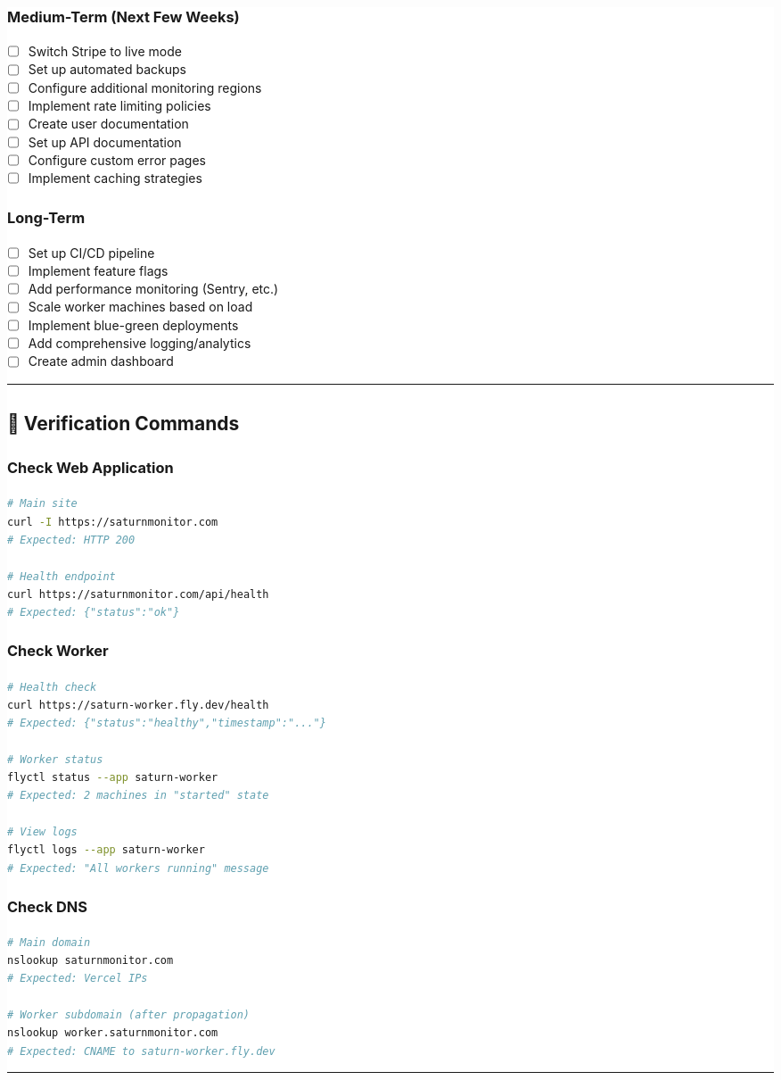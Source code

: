 ### Medium-Term (Next Few Weeks)
- [ ] Switch Stripe to live mode
- [ ] Set up automated backups
- [ ] Configure additional monitoring regions
- [ ] Implement rate limiting policies
- [ ] Create user documentation
- [ ] Set up API documentation
- [ ] Configure custom error pages
- [ ] Implement caching strategies

### Long-Term
- [ ] Set up CI/CD pipeline
- [ ] Implement feature flags
- [ ] Add performance monitoring (Sentry, etc.)
- [ ] Scale worker machines based on load
- [ ] Implement blue-green deployments
- [ ] Add comprehensive logging/analytics
- [ ] Create admin dashboard

---

## 🧪 Verification Commands

### Check Web Application
```bash
# Main site
curl -I https://saturnmonitor.com
# Expected: HTTP 200

# Health endpoint
curl https://saturnmonitor.com/api/health
# Expected: {"status":"ok"}
```

### Check Worker
```bash
# Health check
curl https://saturn-worker.fly.dev/health
# Expected: {"status":"healthy","timestamp":"..."}

# Worker status
flyctl status --app saturn-worker
# Expected: 2 machines in "started" state

# View logs
flyctl logs --app saturn-worker
# Expected: "All workers running" message
```

### Check DNS
```bash
# Main domain
nslookup saturnmonitor.com
# Expected: Vercel IPs

# Worker subdomain (after propagation)
nslookup worker.saturnmonitor.com
# Expected: CNAME to saturn-worker.fly.dev
```

---